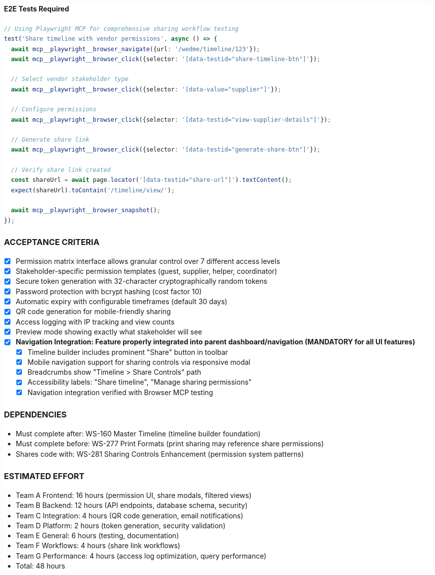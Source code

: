 #### E2E Tests Required
```typescript
// Using Playwright MCP for comprehensive sharing workflow testing
test('Share timeline with vendor permissions', async () => {
  await mcp__playwright__browser_navigate({url: '/wedme/timeline/123'});
  await mcp__playwright__browser_click({selector: '[data-testid="share-timeline-btn"]'});
  
  // Select vendor stakeholder type
  await mcp__playwright__browser_click({selector: '[data-value="supplier"]'});
  
  // Configure permissions
  await mcp__playwright__browser_click({selector: '[data-testid="view-supplier-details"]'});
  
  // Generate share link
  await mcp__playwright__browser_click({selector: '[data-testid="generate-share-btn"]'});
  
  // Verify share link created
  const shareUrl = await page.locator('[data-testid="share-url"]').textContent();
  expect(shareUrl).toContain('/timeline/view/');
  
  await mcp__playwright__browser_snapshot();
});
```

### ACCEPTANCE CRITERIA
- [x] Permission matrix interface allows granular control over 7 different access levels
- [x] Stakeholder-specific permission templates (guest, supplier, helper, coordinator)
- [x] Secure token generation with 32-character cryptographically random tokens  
- [x] Password protection with bcrypt hashing (cost factor 10)
- [x] Automatic expiry with configurable timeframes (default 30 days)
- [x] QR code generation for mobile-friendly sharing
- [x] Access logging with IP tracking and view counts
- [x] Preview mode showing exactly what stakeholder will see
- [x] **Navigation Integration: Feature properly integrated into parent dashboard/navigation (MANDATORY for all UI features)**
  - [x] Timeline builder includes prominent "Share" button in toolbar
  - [x] Mobile navigation support for sharing controls via responsive modal
  - [x] Breadcrumbs show "Timeline > Share Controls" path
  - [x] Accessibility labels: "Share timeline", "Manage sharing permissions"
  - [x] Navigation integration verified with Browser MCP testing

### DEPENDENCIES
- Must complete after: WS-160 Master Timeline (timeline builder foundation)
- Must complete before: WS-277 Print Formats (print sharing may reference share permissions)
- Shares code with: WS-281 Sharing Controls Enhancement (permission system patterns)

### ESTIMATED EFFORT
- Team A Frontend: 16 hours (permission UI, share modals, filtered views)
- Team B Backend: 12 hours (API endpoints, database schema, security)
- Team C Integration: 4 hours (QR code generation, email notifications)
- Team D Platform: 2 hours (token generation, security validation)
- Team E General: 6 hours (testing, documentation)
- Team F Workflows: 4 hours (share link workflows)
- Team G Performance: 4 hours (access log optimization, query performance)
- Total: 48 hours